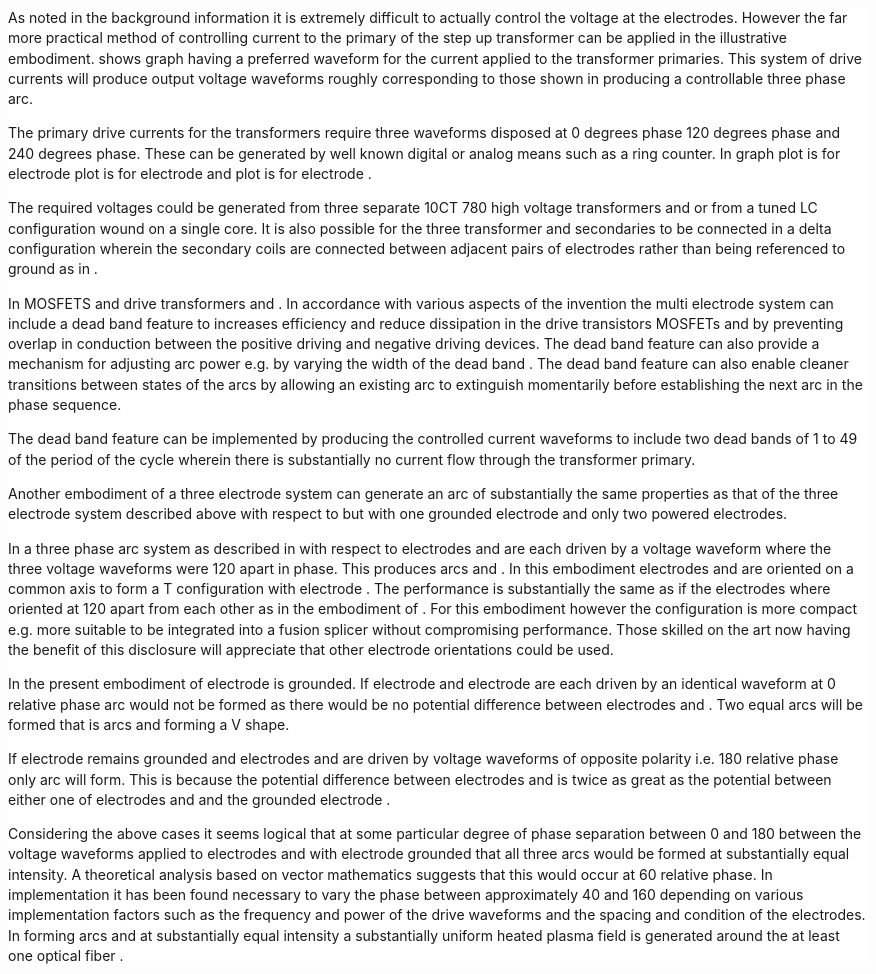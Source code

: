 As noted in the background information it is extremely difficult to actually control the voltage at the electrodes. However the far more practical method of controlling current to the primary of the step up transformer can be applied in the illustrative embodiment. shows graph having a preferred waveform for the current applied to the transformer primaries. This system of drive currents will produce output voltage waveforms roughly corresponding to those shown in producing a controllable three phase arc.

The primary drive currents for the transformers require three waveforms disposed at 0 degrees phase 120 degrees phase and 240 degrees phase. These can be generated by well known digital or analog means such as a ring counter. In graph plot is for electrode plot is for electrode and plot is for electrode .

The required voltages could be generated from three separate 10CT 780 high voltage transformers and or from a tuned LC configuration wound on a single core. It is also possible for the three transformer and secondaries to be connected in a delta configuration wherein the secondary coils are connected between adjacent pairs of electrodes rather than being referenced to ground as in .

In MOSFETS and drive transformers and . In accordance with various aspects of the invention the multi electrode system can include a dead band feature to increases efficiency and reduce dissipation in the drive transistors MOSFETs and by preventing overlap in conduction between the positive driving and negative driving devices. The dead band feature can also provide a mechanism for adjusting arc power e.g. by varying the width of the dead band . The dead band feature can also enable cleaner transitions between states of the arcs by allowing an existing arc to extinguish momentarily before establishing the next arc in the phase sequence.

The dead band feature can be implemented by producing the controlled current waveforms to include two dead bands of 1 to 49 of the period of the cycle wherein there is substantially no current flow through the transformer primary.

Another embodiment of a three electrode system can generate an arc of substantially the same properties as that of the three electrode system described above with respect to but with one grounded electrode and only two powered electrodes.

In a three phase arc system as described in with respect to electrodes and are each driven by a voltage waveform where the three voltage waveforms were 120 apart in phase. This produces arcs and . In this embodiment electrodes and are oriented on a common axis to form a T configuration with electrode . The performance is substantially the same as if the electrodes where oriented at 120 apart from each other as in the embodiment of . For this embodiment however the configuration is more compact e.g. more suitable to be integrated into a fusion splicer without compromising performance. Those skilled on the art now having the benefit of this disclosure will appreciate that other electrode orientations could be used.

In the present embodiment of electrode is grounded. If electrode and electrode are each driven by an identical waveform at 0 relative phase arc would not be formed as there would be no potential difference between electrodes and . Two equal arcs will be formed that is arcs and forming a V shape.

If electrode remains grounded and electrodes and are driven by voltage waveforms of opposite polarity i.e. 180 relative phase only arc will form. This is because the potential difference between electrodes and is twice as great as the potential between either one of electrodes and and the grounded electrode .

Considering the above cases it seems logical that at some particular degree of phase separation between 0 and 180 between the voltage waveforms applied to electrodes and with electrode grounded that all three arcs would be formed at substantially equal intensity. A theoretical analysis based on vector mathematics suggests that this would occur at 60 relative phase. In implementation it has been found necessary to vary the phase between approximately 40 and 160 depending on various implementation factors such as the frequency and power of the drive waveforms and the spacing and condition of the electrodes. In forming arcs and at substantially equal intensity a substantially uniform heated plasma field is generated around the at least one optical fiber .
